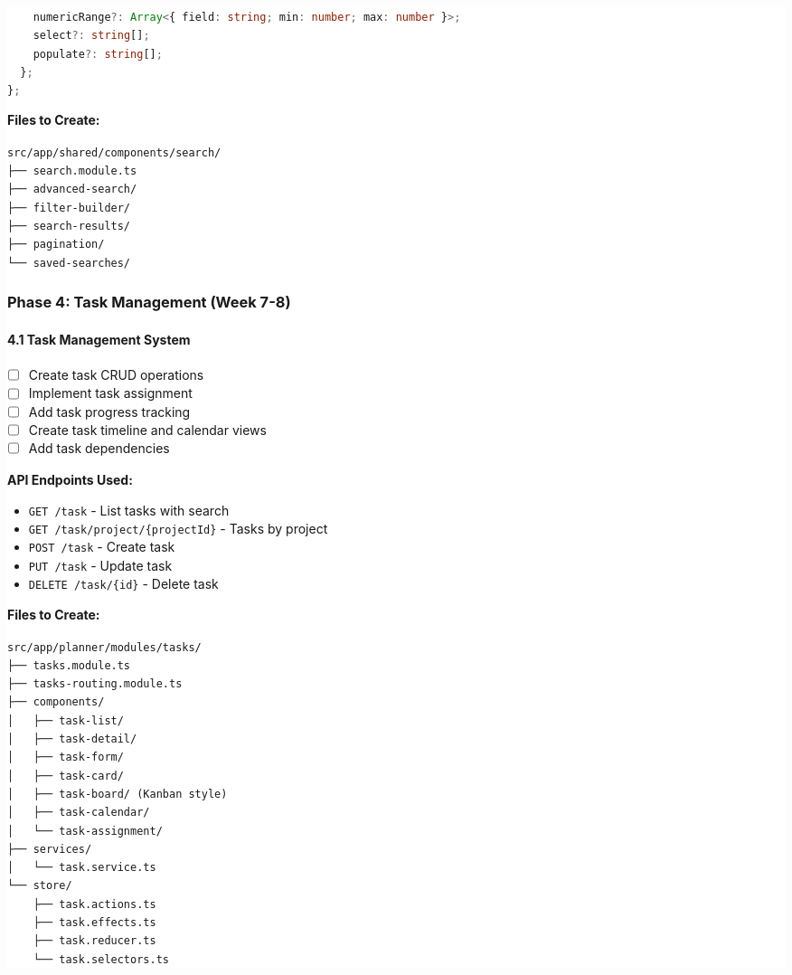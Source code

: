 ```typescript
    numericRange?: Array<{ field: string; min: number; max: number }>;
    select?: string[];
    populate?: string[];
  };
};
```

**Files to Create:**
```
src/app/shared/components/search/
├── search.module.ts
├── advanced-search/
├── filter-builder/
├── search-results/
├── pagination/
└── saved-searches/
```

### Phase 4: Task Management (Week 7-8)

#### 4.1 Task Management System
- [ ] Create task CRUD operations
- [ ] Implement task assignment
- [ ] Add task progress tracking
- [ ] Create task timeline and calendar views
- [ ] Add task dependencies

**API Endpoints Used:**
- `GET /task` - List tasks with search
- `GET /task/project/{projectId}` - Tasks by project
- `POST /task` - Create task
- `PUT /task` - Update task
- `DELETE /task/{id}` - Delete task

**Files to Create:**
```
src/app/planner/modules/tasks/
├── tasks.module.ts
├── tasks-routing.module.ts
├── components/
│   ├── task-list/
│   ├── task-detail/
│   ├── task-form/
│   ├── task-card/
│   ├── task-board/ (Kanban style)
│   ├── task-calendar/
│   └── task-assignment/
├── services/
│   └── task.service.ts
└── store/
    ├── task.actions.ts
    ├── task.effects.ts
    ├── task.reducer.ts
    └── task.selectors.ts
```
